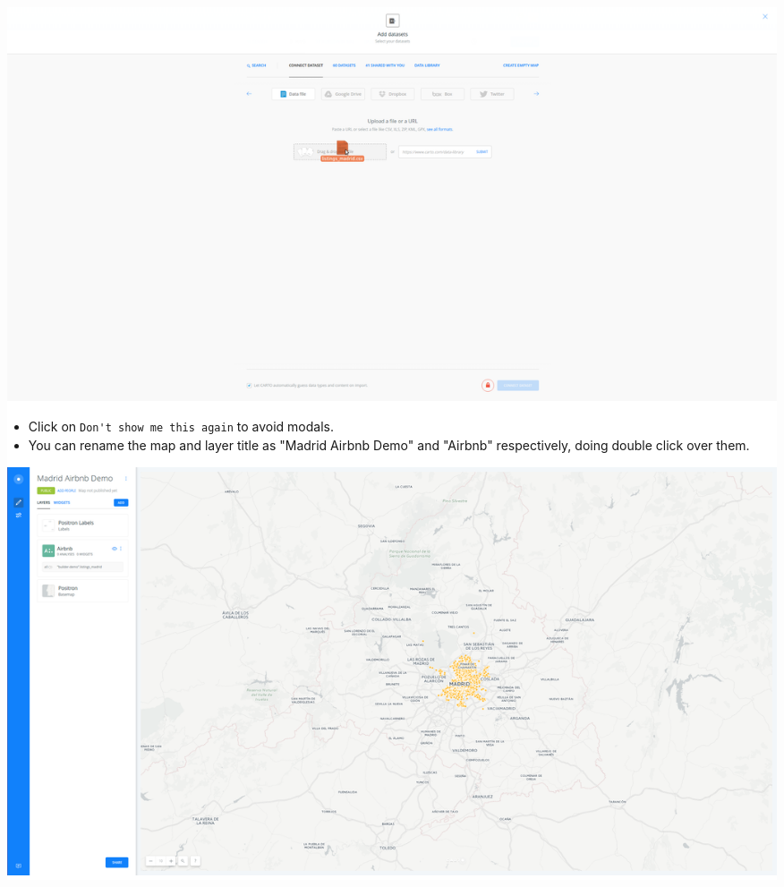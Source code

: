 ![connect-dataset](imgs/connect-dataset.png)

* Click on `Don't show me this again` to avoid modals.
* You can rename the map and layer title as "Madrid Airbnb Demo" and "Airbnb" respectively, doing double click over them.

![map](imgs/map.png)

